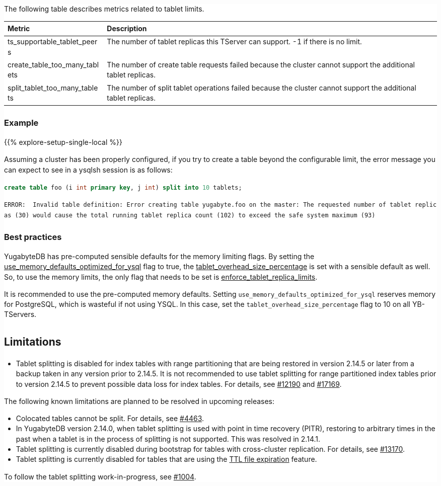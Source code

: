 The following table describes metrics related to tablet limits.

| Metric | Description |
| :----- | :---------- |
| ts_supportable_tablet_peers | The number of tablet replicas this TServer can support. -1 if there is no limit. |
| create_table_too_many_tablets | The number of create table requests failed because the cluster cannot support the additional tablet replicas. |
| split_tablet_too_many_tablets | The number of split tablet operations failed because the cluster cannot support the additional tablet replicas. |

### Example

{{% explore-setup-single-local %}}

Assuming a cluster has been properly configured, if you try to create a table beyond the configurable limit, the error message you can expect to see in a ysqlsh session is as follows:

```sql
create table foo (i int primary key, j int) split into 10 tablets;
```

```output
ERROR:  Invalid table definition: Error creating table yugabyte.foo on the master: The requested number of tablet replicas (30) would cause the total running tablet replica count (102) to exceed the safe system maximum (93)
```

### Best practices

YugabyteDB has pre-computed sensible defaults for the memory limiting flags. By setting the [use_memory_defaults_optimized_for_ysql](../../../reference/configuration/yb-tserver/#use-memory-defaults-optimized-for-ysql) flag to true, the [tablet_overhead_size_percentage](../../../reference/configuration/yb-tserver/#tablet-overhead-size-percentage) is set with a sensible default as well. So, to use the memory limits, the only flag that needs to be set is [enforce_tablet_replica_limits](../../../reference/configuration/yb-master/#enforce-tablet-replica-limits).

It is recommended to use the pre-computed memory defaults. Setting `use_memory_defaults_optimized_for_ysql` reserves memory for PostgreSQL, which is wasteful if not using YSQL. In this case, set the `tablet_overhead_size_percentage` flag to 10 on all YB-TServers.

## Limitations

* Tablet splitting is disabled for index tables with range partitioning that are being restored in version 2.14.5 or later from a backup taken in any version prior to 2.14.5. It is not recommended to use tablet splitting for range partitioned index tables prior to version 2.14.5 to prevent possible data loss for index tables. For details, see [#12190](https://github.com/yugabyte/yugabyte-db/issues/12190) and [#17169](https://github.com/yugabyte/yugabyte-db/issues/17169).

The following known limitations are planned to be resolved in upcoming releases:

* Colocated tables cannot be split. For details, see [#4463](https://github.com/yugabyte/yugabyte-db/issues/4463).
* In YugabyteDB version 2.14.0, when tablet splitting is used with point in time recovery (PITR), restoring to arbitrary times in the past when a tablet is in the process of splitting is not supported. This was resolved in 2.14.1.
* Tablet splitting is currently disabled during bootstrap for tables with cross-cluster replication. For details, see [#13170](https://github.com/yugabyte/yugabyte-db/issues/13170).
* Tablet splitting is currently disabled for tables that are using the [TTL file expiration](../../../develop/learn/ttl-data-expiration-ycql/#efficient-data-expiration-for-ttl) feature.

To follow the tablet splitting work-in-progress, see [#1004](https://github.com/yugabyte/yugabyte-db/issues/1004).
